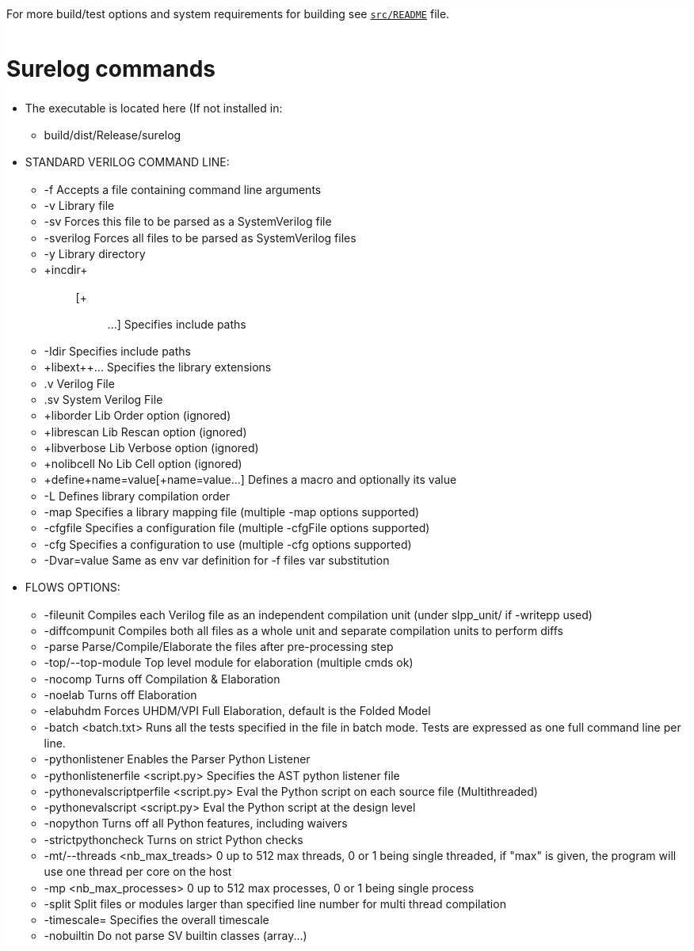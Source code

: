 For more build/test options and system requirements for building see
[`src/README`](src/README.md) file.

# Surelog commands
 * The executable is located here (If not installed in:
   * build/dist/Release/surelog

 * STANDARD VERILOG COMMAND LINE:
   * -f <file>             Accepts a file containing command line arguments
   * -v <file>             Library file
   * -sv <file>            Forces this file to be parsed as a SystemVerilog file
   * -sverilog             Forces all files to be parsed as SystemVerilog files
   * -y <path>             Library directory
   * +incdir+<dir>[+<dir>...]  Specifies include paths
   * -Idir                 Specifies include paths
   * +libext+<extname>+... Specifies the library extensions
   * <file>.v              Verilog File
   * <file>.sv             System Verilog File
   * +liborder             Lib Order option (ignored)
   * +librescan            Lib Rescan option (ignored)
   * +libverbose           Lib Verbose option (ignored)
   * +nolibcell            No Lib Cell option (ignored)
   * +define+name=value[+name=value...] Defines a macro and optionally its value
   * -L <libName>          Defines library compilation order
   * -map <mapFile>        Specifies a library mapping file (multiple -map options supported)
   * -cfgfile <confiFile>  Specifies a configuration file (multiple -cfgFile options supported)
   * -cfg <configName>     Specifies a configuration to use (multiple -cfg options supported)
   * -Dvar=value           Same as env var definition for -f files var substitution
 * FLOWS OPTIONS:
   * -fileunit             Compiles each Verilog file as an independent compilation unit (under slpp_unit/ if -writepp used)
   * -diffcompunit         Compiles both all files as a whole unit and separate compilation units to perform diffs
   * -parse                Parse/Compile/Elaborate the files after pre-processing step
   * -top/--top-module <module> Top level module for elaboration (multiple cmds ok)
   * -nocomp               Turns off Compilation & Elaboration
   * -noelab               Turns off Elaboration
   * -elabuhdm             Forces UHDM/VPI Full Elaboration, default is the Folded Model
   * -batch <batch.txt>    Runs all the tests specified in the file in batch mode. Tests are expressed as one full command line per line.
   * -pythonlistener       Enables the Parser Python Listener
   * -pythonlistenerfile <script.py> Specifies the AST python listener file
   * -pythonevalscriptperfile <script.py>  Eval the Python script on each source file (Multithreaded)
   * -pythonevalscript <script.py> Eval the Python script at the design level
   * -nopython             Turns off all Python features, including waivers
   * -strictpythoncheck    Turns on strict Python checks
   * -mt/--threads <nb_max_treads>   0 up to 512 max threads, 0 or 1 being single threaded, if "max" is given, the program will use one thread per core on the host
   * -mp <nb_max_processes> 0 up to 512 max processes, 0 or 1 being single process
   * -split <line number>  Split files or modules larger than specified line number for multi thread compilation
   * -timescale=<timescale> Specifies the overall timescale
   * -nobuiltin            Do not parse SV builtin classes (array...)
